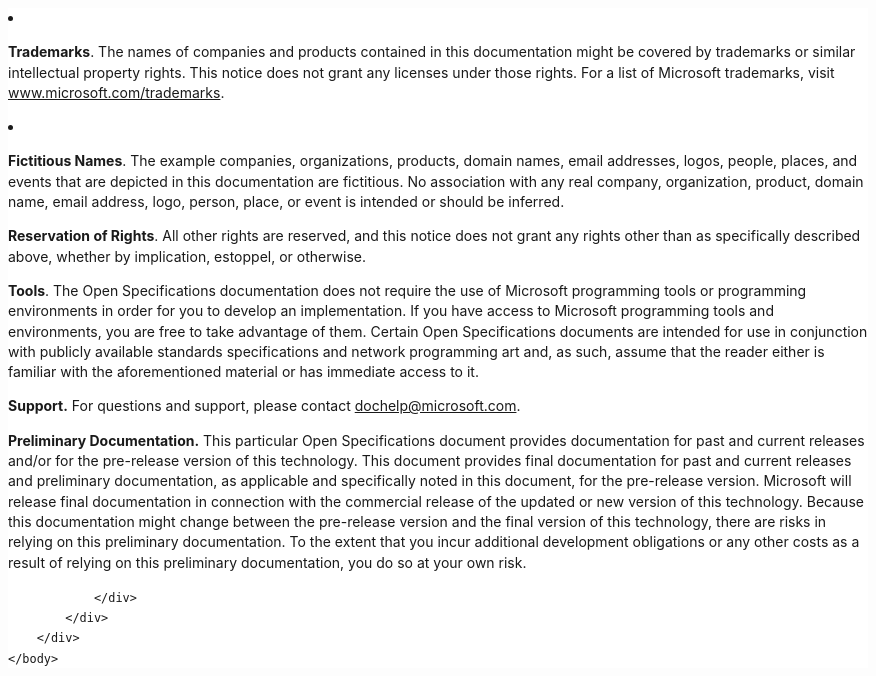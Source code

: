 </li><li><p><span><span> 
</span></span><b>Trademarks</b>. The names of companies and products contained
in this documentation might be covered by trademarks or similar intellectual
property rights. This notice does not grant any licenses under those rights.
For a list of Microsoft trademarks, visit <a href="http://www.microsoft.com/trademarks">www.microsoft.com/trademarks</a>. </p>

</li><li><p><span><span> 
</span></span><b>Fictitious Names</b>. The example companies, organizations,
products, domain names, email addresses, logos, people, places, and events that
are depicted in this documentation are fictitious. No association with any real
company, organization, product, domain name, email address, logo, person,
place, or event is intended or should be inferred.</p>

</li></ul><p><b>Reservation of Rights</b>. All other
rights are reserved, and this notice does not grant any rights other than as
specifically described above, whether by implication, estoppel, or otherwise. </p>

<p><b>Tools</b>.
The Open Specifications documentation does not require the use of Microsoft
programming tools or programming environments in order for you to develop an implementation.
If you have access to Microsoft programming tools and environments, you are
free to take advantage of them. Certain Open Specifications documents are
intended for use in conjunction with publicly available standards
specifications and network programming art and, as such, assume that the reader
either is familiar with the aforementioned material or has immediate access to
it.</p>

<p><b>Support.</b>
For questions and support, please contact <a href="mailto:dochelp@microsoft.com">dochelp@microsoft.com</a>.
</p>

<p><b>Preliminary Documentation.</b>
This particular Open Specifications document provides documentation for past
and current releases and/or for the pre-release version of this technology.
This document provides final documentation for past and current releases and
preliminary documentation, as applicable and specifically noted in this
document, for the pre-release version. Microsoft will release final
documentation in connection with the commercial release of the updated or new
version of this technology. Because this documentation might change between the
pre-release version and the final version of this technology, there are risks
in relying on this preliminary documentation. To the extent that you incur
additional development obligations or any other costs as a result of relying on
this preliminary documentation, you do so at your own risk.</p>


                </div>
            </div>
        </div>
    </body>
</html>